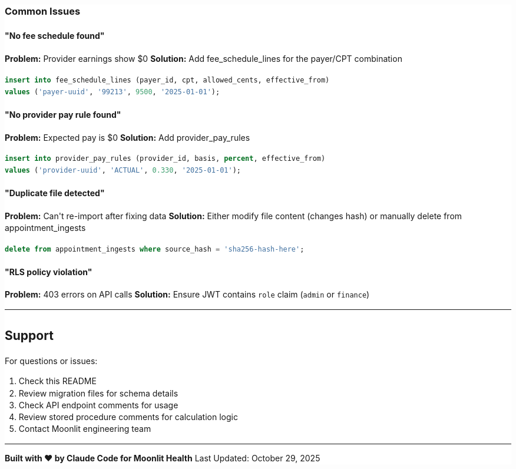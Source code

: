 ### Common Issues

#### "No fee schedule found"
**Problem:** Provider earnings show $0
**Solution:** Add fee_schedule_lines for the payer/CPT combination

```sql
insert into fee_schedule_lines (payer_id, cpt, allowed_cents, effective_from)
values ('payer-uuid', '99213', 9500, '2025-01-01');
```

#### "No provider pay rule found"
**Problem:** Expected pay is $0
**Solution:** Add provider_pay_rules

```sql
insert into provider_pay_rules (provider_id, basis, percent, effective_from)
values ('provider-uuid', 'ACTUAL', 0.330, '2025-01-01');
```

#### "Duplicate file detected"
**Problem:** Can't re-import after fixing data
**Solution:** Either modify file content (changes hash) or manually delete from appointment_ingests

```sql
delete from appointment_ingests where source_hash = 'sha256-hash-here';
```

#### "RLS policy violation"
**Problem:** 403 errors on API calls
**Solution:** Ensure JWT contains `role` claim (`admin` or `finance`)

---

## Support

For questions or issues:

1. Check this README
2. Review migration files for schema details
3. Check API endpoint comments for usage
4. Review stored procedure comments for calculation logic
5. Contact Moonlit engineering team

---

**Built with ❤️ by Claude Code for Moonlit Health**
Last Updated: October 29, 2025
